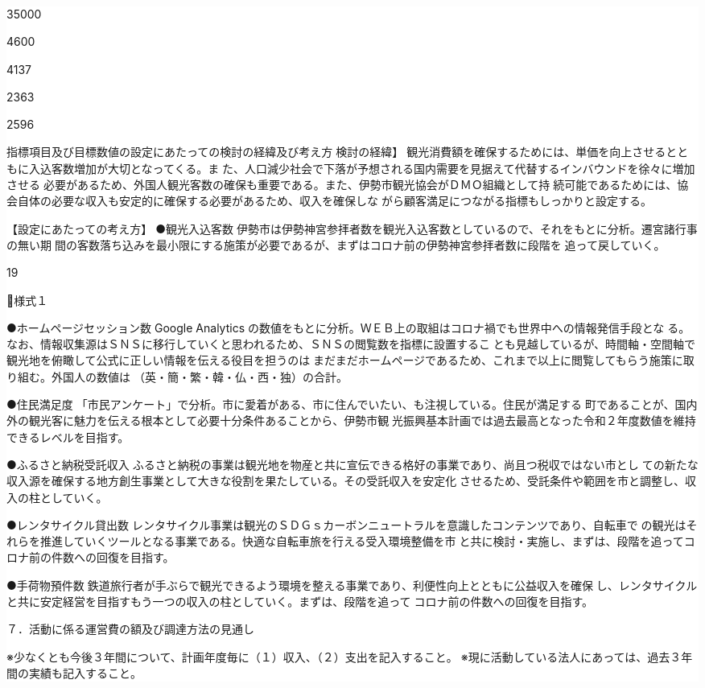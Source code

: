 35000

4600

4137

2363

2596

指標項目及び目標数値の設定にあたっての検討の経緯及び考え方
検討の経緯】
観光消費額を確保するためには、単価を向上させるとともに入込客数増加が大切となってくる。ま
た、人口減少社会で下落が予想される国内需要を見据えて代替するインバウンドを徐々に増加させる
必要があるため、外国人観光客数の確保も重要である。また、伊勢市観光協会がＤＭＯ組織として持
続可能であるためには、協会自体の必要な収入も安定的に確保する必要があるため、収入を確保しな
がら顧客満足につながる指標もしっかりと設定する。

【設定にあたっての考え方】
●観光入込客数
伊勢市は伊勢神宮参拝者数を観光入込客数としているので、それをもとに分析。遷宮諸行事の無い期
間の客数落ち込みを最小限にする施策が必要であるが、まずはコロナ前の伊勢神宮参拝者数に段階を
追って戻していく。

19

様式１

●ホームページセッション数
Google Analytics の数値をもとに分析。ＷＥＢ上の取組はコロナ禍でも世界中への情報発信手段とな
る。なお、情報収集源はＳＮＳに移行していくと思われるため、ＳＮＳの閲覧数を指標に設置するこ
とも見越しているが、時間軸・空間軸で観光地を俯瞰して公式に正しい情報を伝える役目を担うのは
まだまだホームページであるため、これまで以上に閲覧してもらう施策に取り組む。外国人の数値は
（英・簡・繁・韓・仏・西・独）の合計。

●住民満足度
「市民アンケート」で分析。市に愛着がある、市に住んでいたい、も注視している。住民が満足する
町であることが、国内外の観光客に魅力を伝える根本として必要十分条件あることから、伊勢市観
光振興基本計画では過去最高となった令和２年度数値を維持できるレベルを目指す。

●ふるさと納税受託収入
ふるさと納税の事業は観光地を物産と共に宣伝できる格好の事業であり、尚且つ税収ではない市とし
ての新たな収入源を確保する地方創生事業として大きな役割を果たしている。その受託収入を安定化
させるため、受託条件や範囲を市と調整し、収入の柱としていく。

●レンタサイクル貸出数
レンタサイクル事業は観光のＳＤＧｓカーボンニュートラルを意識したコンテンツであり、自転車で
の観光はそれらを推進していくツールとなる事業である。快適な自転車旅を行える受入環境整備を市
と共に検討・実施し、まずは、段階を追ってコロナ前の件数への回復を目指す。

●手荷物預件数
鉄道旅行者が手ぶらで観光できるよう環境を整える事業であり、利便性向上とともに公益収入を確保
し、レンタサイクルと共に安定経営を目指すもう一つの収入の柱としていく。まずは、段階を追って
コロナ前の件数への回復を目指す。

７．活動に係る運営費の額及び調達方法の見通し

※少なくとも今後３年間について、計画年度毎に（１）収入、（２）支出を記入すること。
※現に活動している法人にあっては、過去３年間の実績も記入すること。
